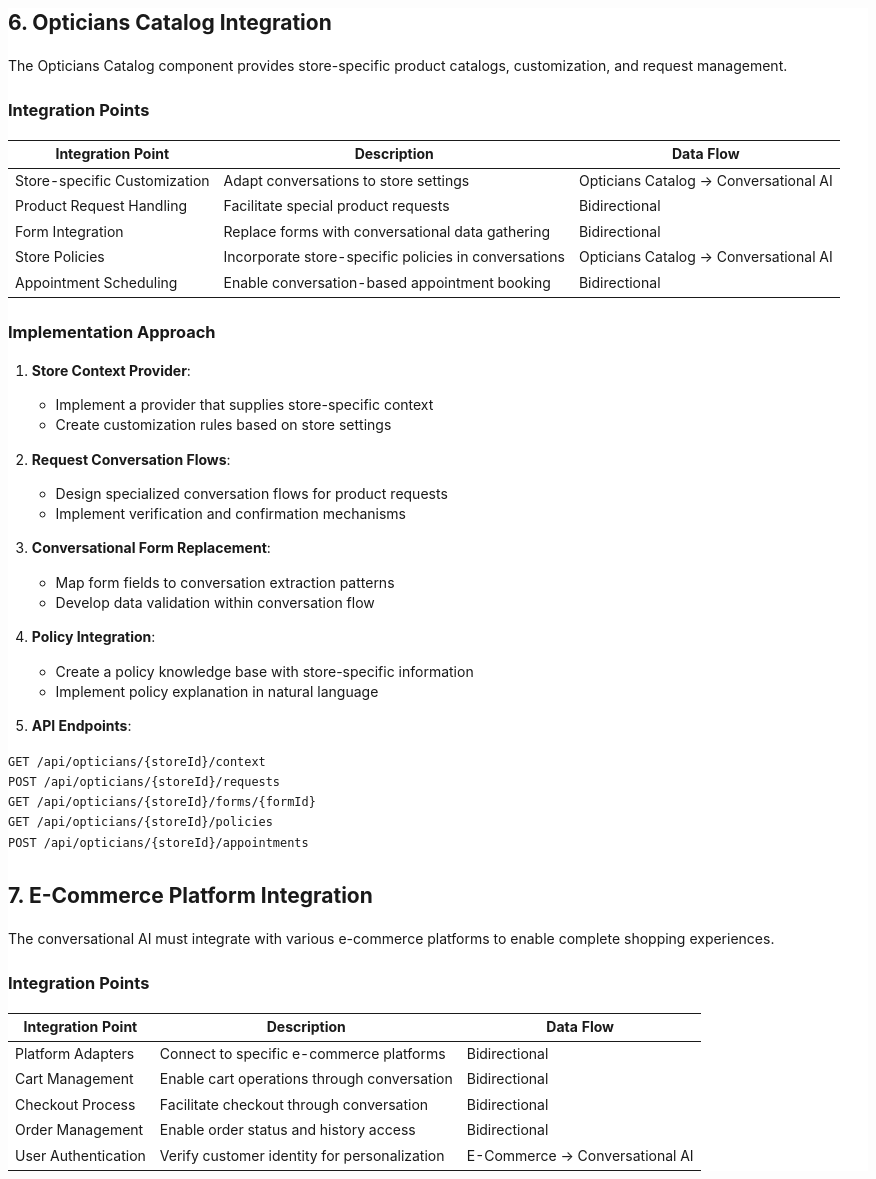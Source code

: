 ## 6. Opticians Catalog Integration

The Opticians Catalog component provides store-specific product catalogs, customization, and request management.

### Integration Points

| Integration Point | Description | Data Flow |
|------------------|-------------|-----------|
| Store-specific Customization | Adapt conversations to store settings | Opticians Catalog → Conversational AI |
| Product Request Handling | Facilitate special product requests | Bidirectional |
| Form Integration | Replace forms with conversational data gathering | Bidirectional |
| Store Policies | Incorporate store-specific policies in conversations | Opticians Catalog → Conversational AI |
| Appointment Scheduling | Enable conversation-based appointment booking | Bidirectional |

### Implementation Approach

1. **Store Context Provider**:
   - Implement a provider that supplies store-specific context
   - Create customization rules based on store settings

2. **Request Conversation Flows**:
   - Design specialized conversation flows for product requests
   - Implement verification and confirmation mechanisms

3. **Conversational Form Replacement**:
   - Map form fields to conversation extraction patterns
   - Develop data validation within conversation flow

4. **Policy Integration**:
   - Create a policy knowledge base with store-specific information
   - Implement policy explanation in natural language

5. **API Endpoints**:
```
GET /api/opticians/{storeId}/context
POST /api/opticians/{storeId}/requests
GET /api/opticians/{storeId}/forms/{formId}
GET /api/opticians/{storeId}/policies
POST /api/opticians/{storeId}/appointments
```

## 7. E-Commerce Platform Integration

The conversational AI must integrate with various e-commerce platforms to enable complete shopping experiences.

### Integration Points

| Integration Point | Description | Data Flow |
|------------------|-------------|-----------|
| Platform Adapters | Connect to specific e-commerce platforms | Bidirectional |
| Cart Management | Enable cart operations through conversation | Bidirectional |
| Checkout Process | Facilitate checkout through conversation | Bidirectional |
| Order Management | Enable order status and history access | Bidirectional |
| User Authentication | Verify customer identity for personalization | E-Commerce → Conversational AI |
